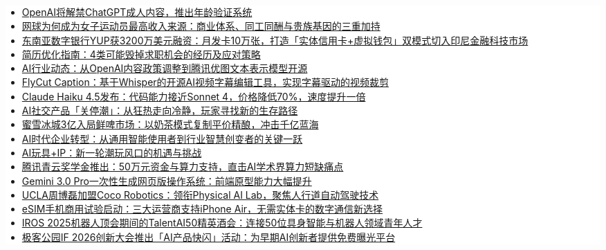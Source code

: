 - [OpenAI将解禁ChatGPT成人内容，推出年龄验证系统](https://mp.weixin.qq.com/s/cS-cEtx5rvvtrz_rhQIxGA)
- [网球为何成为女子运动员最高收入来源：商业体系、同工同酬与贵族基因的三重加持](https://mp.weixin.qq.com/s/6itTqYeCgpvNwhPqTFDPwA)
- [东南亚数字银行YUP获3200万美元融资：月发卡10万张，打造「实体信用卡+虚拟钱包」双模式切入印尼金融科技市场](https://mp.weixin.qq.com/s/4rB-6qotkcrJmdaBtLVv-Q)
- [简历优化指南：4类可能毁掉求职机会的经历及应对策略](https://mp.weixin.qq.com/s/u3tO3WV3J5emJUDs2KCsdw)
- [AI行业动态：从OpenAI内容政策调整到腾讯优图文本表示模型开源](https://mp.weixin.qq.com/s/B6atBFtazzKpvgUQtj8GJw)
- [FlyCut Caption：基于Whisper的开源AI视频字幕编辑工具，实现字幕驱动的视频裁剪](https://mp.weixin.qq.com/s/A4_v2vfJOdG96RSC85nP7w)
- [Claude Haiku 4.5发布：代码能力接近Sonnet 4，价格降低70%，速度提升一倍](https://mp.weixin.qq.com/s/VjbiQoPP-4V0vE53I_szWQ)
- [AI社交产品「关停潮」：从狂热走向冷静，玩家寻找新的生存路径](https://mp.weixin.qq.com/s/FxCjHbB3yol5tdjIsidbYQ)
- [蜜雪冰城3亿入局鲜啤市场：以奶茶模式复制平价精酿，冲击千亿蓝海](https://mp.weixin.qq.com/s/DLd5-Xf7N6NqJapjjLaCWw)
- [AI时代企业转型：从通用智能使用者到行业智慧创变者的关键一跃](https://mp.weixin.qq.com/s/WTkHBqX63-kjeF-NTyapXw)
- [AI玩具+IP：新一轮潮玩风口的机遇与挑战](https://mp.weixin.qq.com/s/4LBDzzLA-ejmt_RHltN4Xw)
- [腾讯青云奖学金推出：50万元资金与算力支持，直击AI学术界算力短缺痛点](https://mp.weixin.qq.com/s/nmolcvFe_iqDAfpbbPyLhw)
- [Gemini 3.0 Pro一次性生成网页版操作系统：前端原型能力大幅提升](https://mp.weixin.qq.com/s/s0bT4aB8-PhaG-3_fDRAbQ)
- [UCLA周博磊加盟Coco Robotics：领衔Physical AI Lab，聚焦人行道自动驾驶技术](https://mp.weixin.qq.com/s/tCeC7vojqO31KVRFxHsHZg)
- [eSIM手机商用试验启动：三大运营商支持iPhone Air，无需实体卡的数字通信新选择](https://mp.weixin.qq.com/s/tmVMdpaxgyjQjQrF9kho0w)
- [IROS 2025机器人顶会期间的TalentAI50精英酒会：连接50位具身智能与机器人领域青年人才](https://mp.weixin.qq.com/s/QTygy6o6SAMoEO4rbuSdyw)
- [极客公园IF 2026创新大会推出「AI产品快闪」活动：为早期AI创新者提供免费曝光平台](https://mp.weixin.qq.com/s/TDBk4vu2e9GuulpFTEF3mw)
